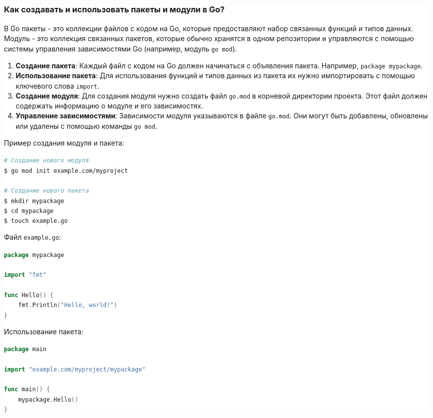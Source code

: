 ### Как создавать и использовать пакеты и модули в Go?
В Go пакеты - это коллекции файлов с кодом на Go, которые предоставляют набор связанных функций и типов данных. Модуль - это коллекция связанных пакетов, которые обычно хранятся в одном репозитории и управляются с помощью системы управления зависимостями Go (например, модуль `go mod`).

1. **Создание пакета**: Каждый файл с кодом на Go должен начинаться с объявления пакета. Например, `package mypackage`.
2. **Использование пакета**: Для использования функций и типов данных из пакета их нужно импортировать с помощью ключевого слова `import`.
3. **Создание модуля**: Для создания модуля нужно создать файл `go.mod` в корневой директории проекта. Этот файл должен содержать информацию о модуле и его зависимостях.
4. **Управление зависимостями**: Зависимости модуля указываются в файле `go.mod`. Они могут быть добавлены, обновлены или удалены с помощью команды `go mod`.

Пример создания модуля и пакета:
```bash
# Создание нового модуля
$ go mod init example.com/myproject

# Создание нового пакета
$ mkdir mypackage
$ cd mypackage
$ touch example.go
```

Файл `example.go`:
```go
package mypackage

import "fmt"

func Hello() {
    fmt.Println("Hello, world!")
}
```

Использование пакета:
```go
package main

import "example.com/myproject/mypackage"

func main() {
    mypackage.Hello()
}
```
